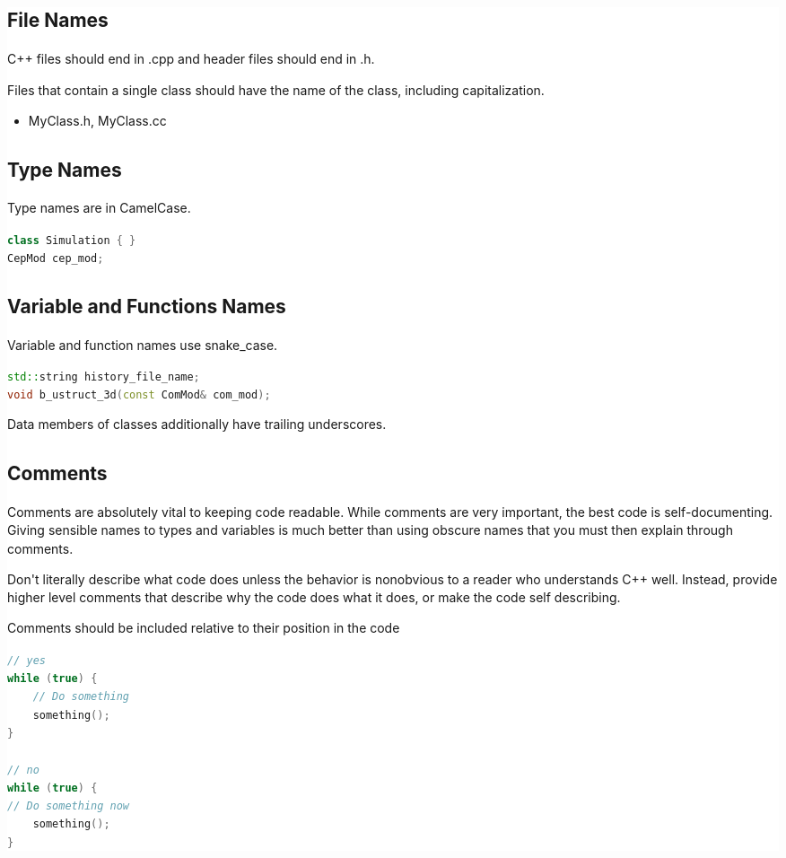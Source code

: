 
## File Names

C++ files should end in .cpp and header files should end in .h. 

Files that contain a single class should have the name of the class, including capitalization.
- MyClass.h, MyClass.cc


## Type Names

Type names are in CamelCase. 

```cpp
class Simulation { }
CepMod cep_mod;
```

## Variable and Functions Names

Variable and function names use snake_case. 
```cpp
std::string history_file_name;
void b_ustruct_3d(const ComMod& com_mod);
```
Data members of classes additionally have trailing underscores. 

## Comments

Comments are absolutely vital to keeping code readable. While comments are very important, the best code is self-documenting. 
Giving sensible names to types and variables is much better than using obscure names that you must then explain through comments.

Don't literally describe what code does unless the behavior is nonobvious to a reader who understands C++ well. 
Instead, provide higher level comments that describe why the code does what it does, or make the code self describing.

Comments should be included relative to their position in the code
```cpp
// yes
while (true) {
    // Do something
    something();
}

// no
while (true) {
// Do something now
    something();
}
```
